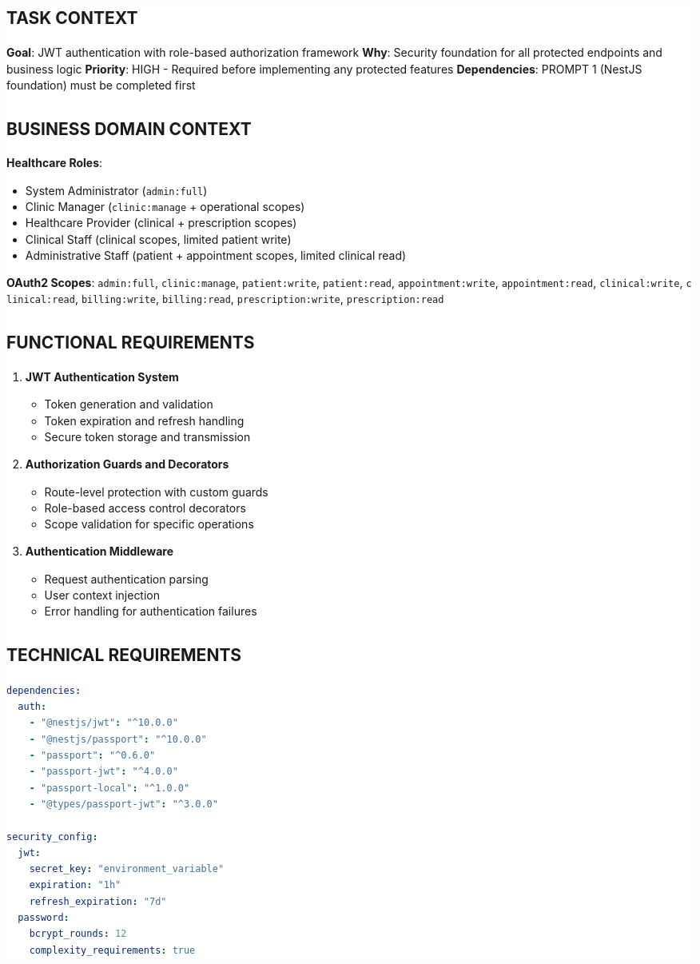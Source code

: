 ## TASK CONTEXT

**Goal**: JWT authentication with role-based authorization framework
**Why**: Security foundation for all protected endpoints and business logic
**Priority**: HIGH - Required before implementing any protected features
**Dependencies**: PROMPT 1 (NestJS foundation) must be completed first

## BUSINESS DOMAIN CONTEXT

**Healthcare Roles**:

- System Administrator (`admin:full`)
- Clinic Manager (`clinic:manage` + operational scopes)
- Healthcare Provider (clinical + prescription scopes)
- Clinical Staff (clinical scopes, limited patient write)
- Administrative Staff (patient + appointment scopes, limited clinical read)

**OAuth2 Scopes**: `admin:full`, `clinic:manage`, `patient:write`, `patient:read`, `appointment:write`,
`appointment:read`, `clinical:write`, `clinical:read`, `billing:write`, `billing:read`, `prescription:write`,
`prescription:read`

## FUNCTIONAL REQUIREMENTS

1. **JWT Authentication System**
    - Token generation and validation
    - Token expiration and refresh handling
    - Secure token storage and transmission

2. **Authorization Guards and Decorators**
    - Route-level protection with custom guards
    - Role-based access control decorators
    - Scope validation for specific operations

3. **Authentication Middleware**
    - Request authentication parsing
    - User context injection
    - Error handling for authentication failures

## TECHNICAL REQUIREMENTS

```yaml
dependencies:
  auth:
    - "@nestjs/jwt": "^10.0.0"
    - "@nestjs/passport": "^10.0.0"
    - "passport": "^0.6.0"
    - "passport-jwt": "^4.0.0"
    - "passport-local": "^1.0.0"
    - "@types/passport-jwt": "^3.0.0"

security_config:
  jwt:
    secret_key: "environment_variable"
    expiration: "1h"
    refresh_expiration: "7d"
  password:
    bcrypt_rounds: 12
    complexity_requirements: true
```
